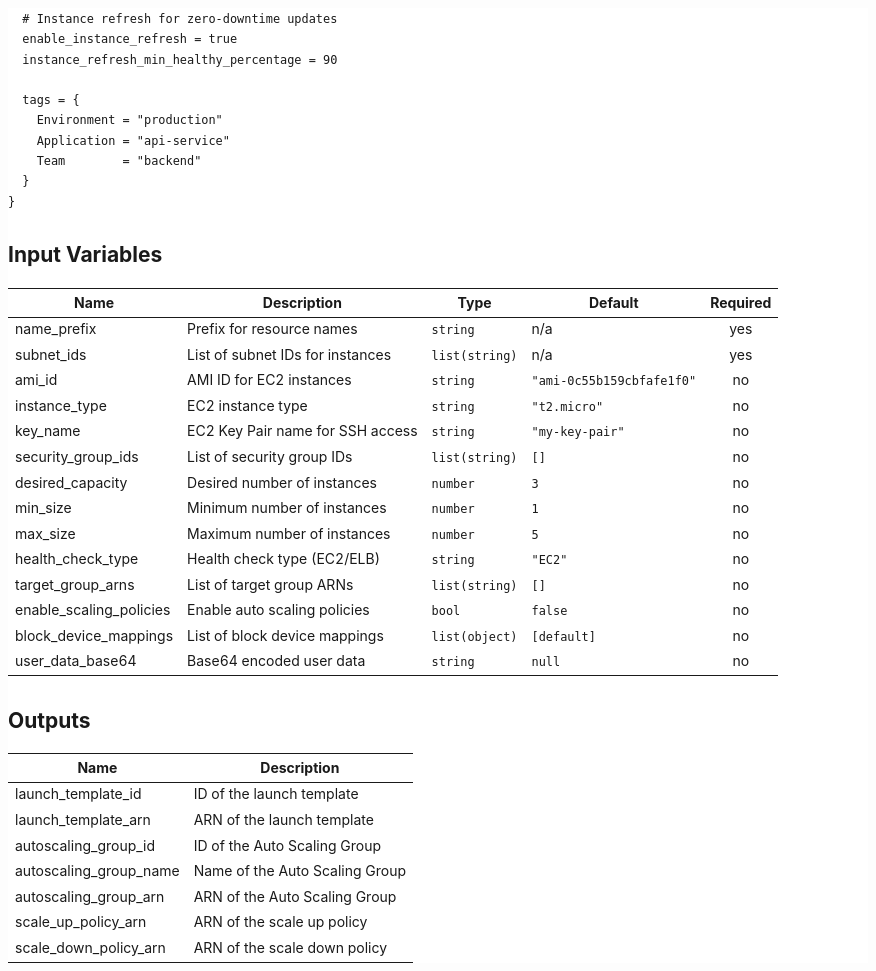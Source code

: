 ```hcl
  # Instance refresh for zero-downtime updates
  enable_instance_refresh = true
  instance_refresh_min_healthy_percentage = 90

  tags = {
    Environment = "production"
    Application = "api-service"
    Team        = "backend"
  }
}
```

## Input Variables

| Name | Description | Type | Default | Required |
|------|-------------|------|---------|:--------:|
| name_prefix | Prefix for resource names | `string` | n/a | yes |
| subnet_ids | List of subnet IDs for instances | `list(string)` | n/a | yes |
| ami_id | AMI ID for EC2 instances | `string` | `"ami-0c55b159cbfafe1f0"` | no |
| instance_type | EC2 instance type | `string` | `"t2.micro"` | no |
| key_name | EC2 Key Pair name for SSH access | `string` | `"my-key-pair"` | no |
| security_group_ids | List of security group IDs | `list(string)` | `[]` | no |
| desired_capacity | Desired number of instances | `number` | `3` | no |
| min_size | Minimum number of instances | `number` | `1` | no |
| max_size | Maximum number of instances | `number` | `5` | no |
| health_check_type | Health check type (EC2/ELB) | `string` | `"EC2"` | no |
| target_group_arns | List of target group ARNs | `list(string)` | `[]` | no |
| enable_scaling_policies | Enable auto scaling policies | `bool` | `false` | no |
| block_device_mappings | List of block device mappings | `list(object)` | `[default]` | no |
| user_data_base64 | Base64 encoded user data | `string` | `null` | no |

## Outputs

| Name | Description |
|------|-------------|
| launch_template_id | ID of the launch template |
| launch_template_arn | ARN of the launch template |
| autoscaling_group_id | ID of the Auto Scaling Group |
| autoscaling_group_name | Name of the Auto Scaling Group |
| autoscaling_group_arn | ARN of the Auto Scaling Group |
| scale_up_policy_arn | ARN of the scale up policy |
| scale_down_policy_arn | ARN of the scale down policy |
